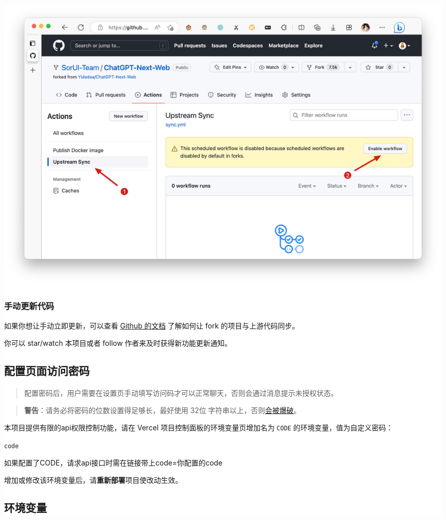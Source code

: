 ![启用自动更新](./docs/images/enable-actions-sync.jpg)

### 手动更新代码

如果你想让手动立即更新，可以查看 [Github 的文档](https://docs.github.com/en/pull-requests/collaborating-with-pull-requests/working-with-forks/syncing-a-fork) 了解如何让 fork 的项目与上游代码同步。

你可以 star/watch 本项目或者 follow 作者来及时获得新功能更新通知。

## 配置页面访问密码

> 配置密码后，用户需要在设置页手动填写访问码才可以正常聊天，否则会通过消息提示未授权状态。

> **警告**：请务必将密码的位数设置得足够长，最好使用 32位 字符串以上，否则[会被爆破](https://github.com/Yidadaa/ChatGPT-Next-Web/issues/518)。

本项目提供有限的api权限控制功能，请在 Vercel 项目控制面板的环境变量页增加名为 `CODE` 的环境变量，值为自定义密码：

```
code
```

如果配置了CODE，请求api接口时需在链接带上code=你配置的code

增加或修改该环境变量后，请**重新部署**项目使改动生效。

## 环境变量

